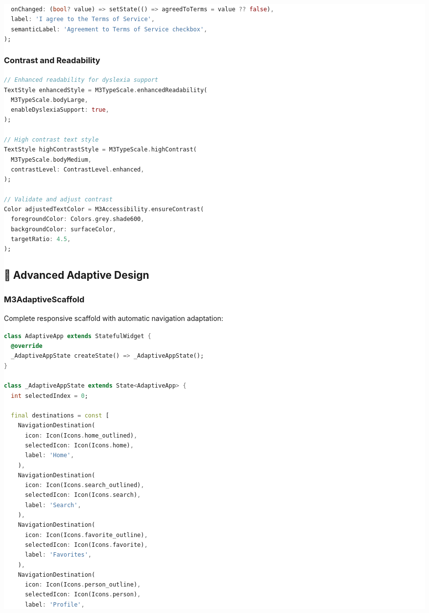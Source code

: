```dart
  onChanged: (bool? value) => setState(() => agreedToTerms = value ?? false),
  label: 'I agree to the Terms of Service',
  semanticLabel: 'Agreement to Terms of Service checkbox',
);
```

### Contrast and Readability

```dart
// Enhanced readability for dyslexia support
TextStyle enhancedStyle = M3TypeScale.enhancedReadability(
  M3TypeScale.bodyLarge,
  enableDyslexiaSupport: true,
);

// High contrast text style
TextStyle highContrastStyle = M3TypeScale.highContrast(
  M3TypeScale.bodyMedium,
  contrastLevel: ContrastLevel.enhanced,
);

// Validate and adjust contrast
Color adjustedTextColor = M3Accessibility.ensureContrast(
  foregroundColor: Colors.grey.shade600,
  backgroundColor: surfaceColor,
  targetRatio: 4.5,
);
```

## 📱 Advanced Adaptive Design

### M3AdaptiveScaffold

Complete responsive scaffold with automatic navigation adaptation:

```dart
class AdaptiveApp extends StatefulWidget {
  @override
  _AdaptiveAppState createState() => _AdaptiveAppState();
}

class _AdaptiveAppState extends State<AdaptiveApp> {
  int selectedIndex = 0;
  
  final destinations = const [
    NavigationDestination(
      icon: Icon(Icons.home_outlined),
      selectedIcon: Icon(Icons.home),
      label: 'Home',
    ),
    NavigationDestination(
      icon: Icon(Icons.search_outlined),
      selectedIcon: Icon(Icons.search),
      label: 'Search',
    ),
    NavigationDestination(
      icon: Icon(Icons.favorite_outline),
      selectedIcon: Icon(Icons.favorite),
      label: 'Favorites',
    ),
    NavigationDestination(
      icon: Icon(Icons.person_outline),
      selectedIcon: Icon(Icons.person),
      label: 'Profile',
```
